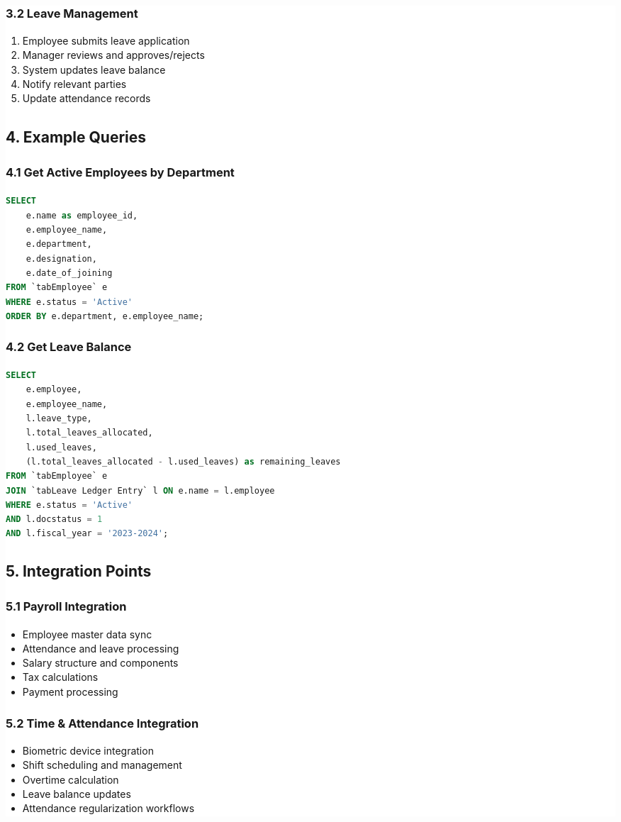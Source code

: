 ### 3.2 Leave Management
1. Employee submits leave application
2. Manager reviews and approves/rejects
3. System updates leave balance
4. Notify relevant parties
5. Update attendance records

## 4. Example Queries

### 4.1 Get Active Employees by Department

```sql
SELECT 
    e.name as employee_id,
    e.employee_name,
    e.department,
    e.designation,
    e.date_of_joining
FROM `tabEmployee` e
WHERE e.status = 'Active'
ORDER BY e.department, e.employee_name;
```


### 4.2 Get Leave Balance

```sql
SELECT 
    e.employee,
    e.employee_name,
    l.leave_type,
    l.total_leaves_allocated,
    l.used_leaves,
    (l.total_leaves_allocated - l.used_leaves) as remaining_leaves
FROM `tabEmployee` e
JOIN `tabLeave Ledger Entry` l ON e.name = l.employee
WHERE e.status = 'Active'
AND l.docstatus = 1
AND l.fiscal_year = '2023-2024';
```

## 5. Integration Points

### 5.1 Payroll Integration
- Employee master data sync
- Attendance and leave processing
- Salary structure and components
- Tax calculations
- Payment processing

### 5.2 Time & Attendance Integration
- Biometric device integration
- Shift scheduling and management
- Overtime calculation
- Leave balance updates
- Attendance regularization workflows
